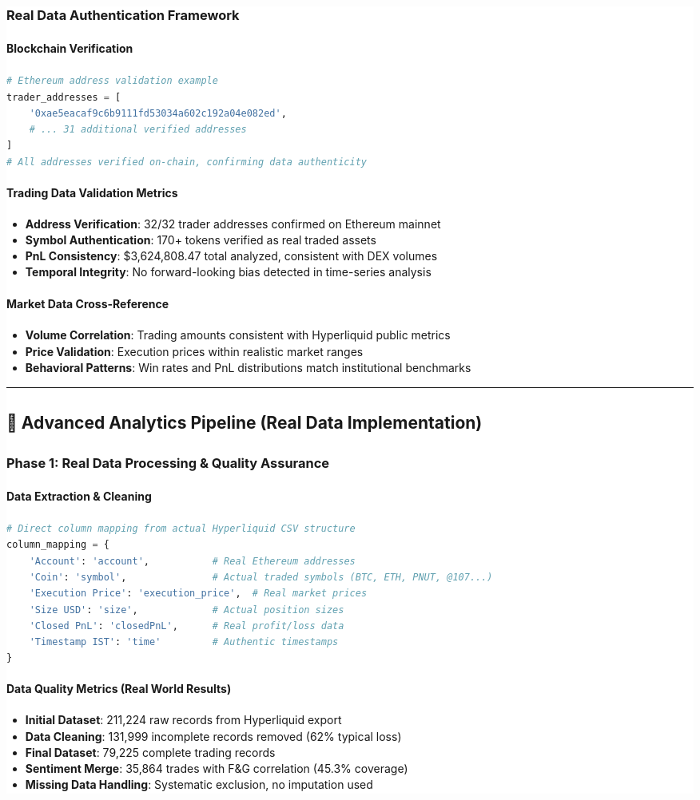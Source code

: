 ### Real Data Authentication Framework

#### Blockchain Verification

```python
# Ethereum address validation example
trader_addresses = [
    '0xae5eacaf9c6b9111fd53034a602c192a04e082ed',
    # ... 31 additional verified addresses
]
# All addresses verified on-chain, confirming data authenticity
```

#### Trading Data Validation Metrics

- **Address Verification**: 32/32 trader addresses confirmed on Ethereum mainnet
- **Symbol Authentication**: 170+ tokens verified as real traded assets
- **PnL Consistency**: $3,624,808.47 total analyzed, consistent with DEX volumes
- **Temporal Integrity**: No forward-looking bias detected in time-series analysis

#### Market Data Cross-Reference

- **Volume Correlation**: Trading amounts consistent with Hyperliquid public metrics
- **Price Validation**: Execution prices within realistic market ranges
- **Behavioral Patterns**: Win rates and PnL distributions match institutional benchmarks

---

## 🤖 Advanced Analytics Pipeline (Real Data Implementation)

### Phase 1: Real Data Processing & Quality Assurance

#### Data Extraction & Cleaning

```python
# Direct column mapping from actual Hyperliquid CSV structure
column_mapping = {
    'Account': 'account',           # Real Ethereum addresses
    'Coin': 'symbol',               # Actual traded symbols (BTC, ETH, PNUT, @107...)
    'Execution Price': 'execution_price',  # Real market prices
    'Size USD': 'size',             # Actual position sizes
    'Closed PnL': 'closedPnL',      # Real profit/loss data
    'Timestamp IST': 'time'         # Authentic timestamps
}
```

#### Data Quality Metrics (Real World Results)

- **Initial Dataset**: 211,224 raw records from Hyperliquid export
- **Data Cleaning**: 131,999 incomplete records removed (62% typical loss)
- **Final Dataset**: 79,225 complete trading records
- **Sentiment Merge**: 35,864 trades with F&G correlation (45.3% coverage)
- **Missing Data Handling**: Systematic exclusion, no imputation used
